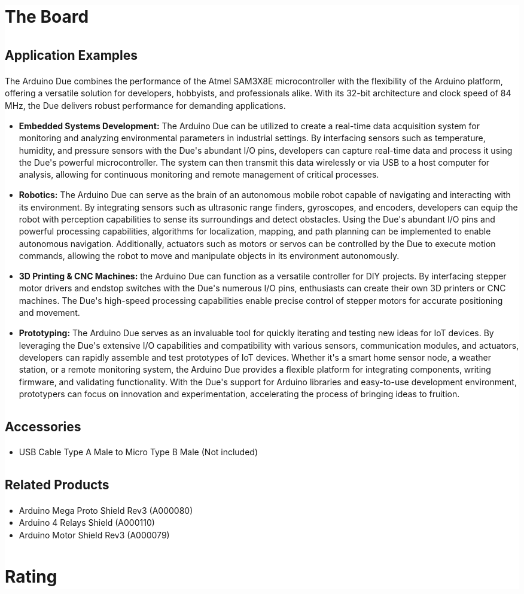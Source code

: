 # The Board

## Application Examples

The Arduino Due combines the performance of the Atmel SAM3X8E microcontroller with the flexibility of the Arduino platform, offering a versatile solution for developers, hobbyists, and professionals alike. With its 32-bit architecture and clock speed of 84 MHz, the Due delivers robust performance for demanding applications.

- **Embedded Systems Development:** The Arduino Due can be utilized to create a real-time data acquisition system for monitoring and analyzing environmental parameters in industrial settings. By interfacing sensors such as temperature, humidity, and pressure sensors with the Due's abundant I/O pins, developers can capture real-time data and process it using the Due's powerful microcontroller. The system can then transmit this data wirelessly or via USB to a host computer for analysis, allowing for continuous monitoring and remote management of critical processes.

- **Robotics:** The Arduino Due can serve as the brain of an autonomous mobile robot capable of navigating and interacting with its environment. By integrating sensors such as ultrasonic range finders, gyroscopes, and encoders, developers can equip the robot with perception capabilities to sense its surroundings and detect obstacles. Using the Due's abundant I/O pins and powerful processing capabilities, algorithms for localization, mapping, and path planning can be implemented to enable autonomous navigation. Additionally, actuators such as motors or servos can be controlled by the Due to execute motion commands, allowing the robot to move and manipulate objects in its environment autonomously.

- **3D Printing & CNC Machines:** the Arduino Due can function as a versatile controller for DIY projects. By interfacing stepper motor drivers and endstop switches with the Due's numerous I/O pins, enthusiasts can create their own 3D printers or CNC machines. The Due's high-speed processing capabilities enable precise control of stepper motors for accurate positioning and movement.

- **Prototyping:** The Arduino Due serves as an invaluable tool for quickly iterating and testing new ideas for IoT devices. By leveraging the Due's extensive I/O capabilities and compatibility with various sensors, communication modules, and actuators, developers can rapidly assemble and test prototypes of IoT devices. Whether it's a smart home sensor node, a weather station, or a remote monitoring system, the Arduino Due provides a flexible platform for integrating components, writing firmware, and validating functionality. With the Due's support for Arduino libraries and easy-to-use development environment, prototypers can focus on innovation and experimentation, accelerating the process of bringing ideas to fruition.

## Accessories

- USB Cable Type A Male to Micro Type B Male (Not included)

## Related Products

- Arduino Mega Proto Shield Rev3 (A000080)
- Arduino 4 Relays Shield (A000110)
- Arduino Motor Shield Rev3 (A000079)

# Rating
